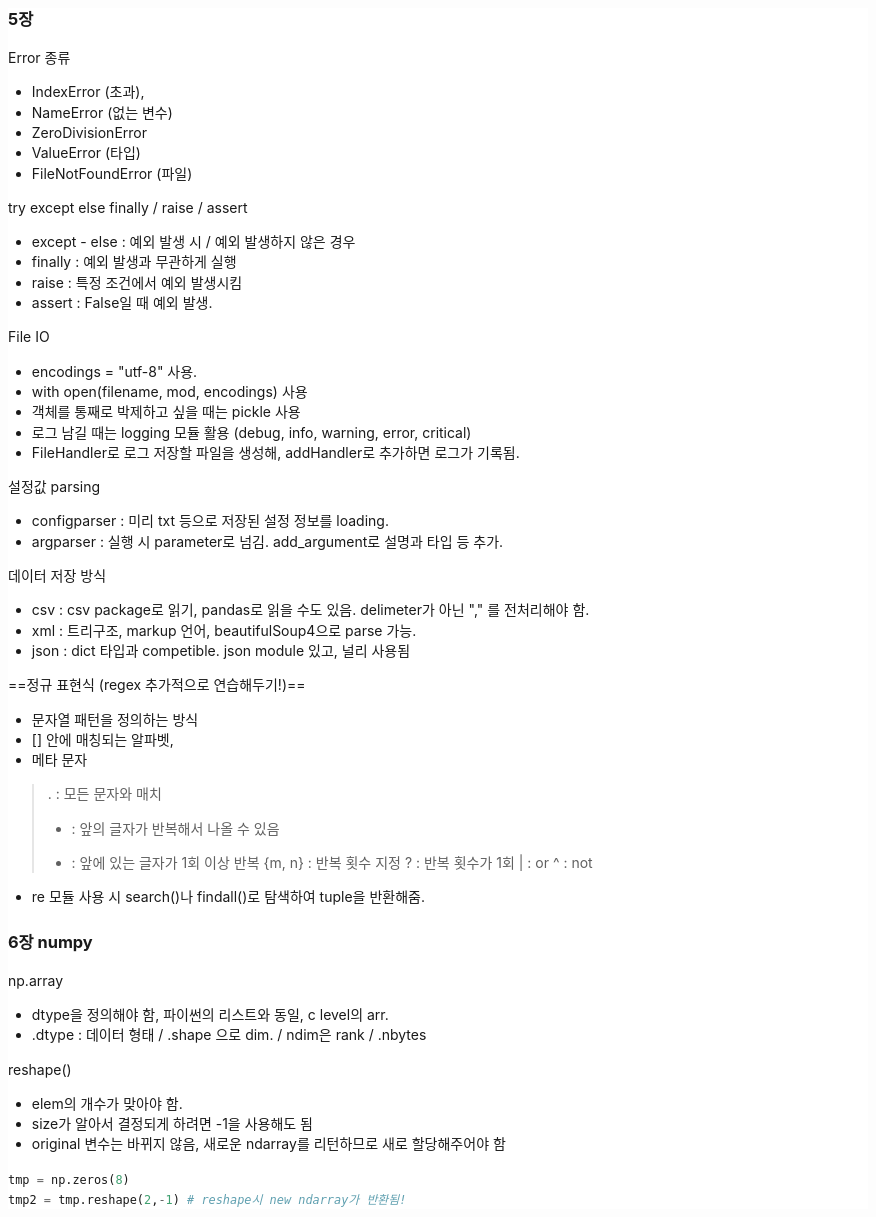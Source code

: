 ### 5장

Error 종류
- IndexError (초과),
- NameError (없는 변수)
- ZeroDivisionError
- ValueError (타입)
- FileNotFoundError (파일)

try except else finally / raise / assert
- except - else : 예외 발생 시 / 예외 발생하지 않은 경우
- finally : 예외 발생과 무관하게 실행
- raise : 특정 조건에서 예외 발생시킴
- assert : False일 때 예외 발생. 

File IO
- encodings = "utf-8" 사용.
- with open(filename, mod, encodings) 사용
- 객체를 통째로 박제하고 싶을 때는 pickle 사용
- 로그 남길 때는 logging 모듈 활용 (debug, info, warning, error, critical)
- FileHandler로 로그 저장할 파일을 생성해, addHandler로 추가하면 로그가 기록됨.

설정값 parsing
- configparser : 미리 txt 등으로 저장된 설정 정보를 loading. 
- argparser : 실행 시 parameter로 넘김. add_argument로 설명과 타입 등 추가.

데이터 저장 방식
- csv : csv package로 읽기, pandas로 읽을 수도 있음. delimeter가 아닌 "," 를 전처리해야 함.
- xml : 트리구조, markup 언어, beautifulSoup4으로 parse 가능.
- json : dict 타입과 competible. json module 있고, 널리 사용됨

==정규 표현식 (regex 추가적으로 연습해두기!)==
- 문자열 패턴을 정의하는 방식
- \[] 안에 매칭되는 알파벳, 
- 메타 문자
> . : 모든 문자와 매치
> * : 앞의 글자가 반복해서 나올 수 있음
> + : 앞에 있는 글자가 1회 이상 반복
> {m, n} : 반복 횟수 지정
> ? : 반복 횟수가 1회
> | : or
> ^ : not
- re 모듈 사용 시 search()나 findall()로 탐색하여 tuple을 반환해줌. 



### 6장 numpy
np.array 
- dtype을 정의해야 함, 파이썬의 리스트와 동일, c level의 arr.
- .dtype : 데이터 형태 / .shape 으로 dim. / ndim은 rank / .nbytes

reshape()
- elem의 개수가 맞아야 함.
- size가 알아서 결정되게 하려면 -1을 사용해도 됨
- original 변수는 바뀌지 않음, 새로운 ndarray를 리턴하므로 새로 할당해주어야 함
```python
tmp = np.zeros(8)
tmp2 = tmp.reshape(2,-1) # reshape시 new ndarray가 반환됨!
```
